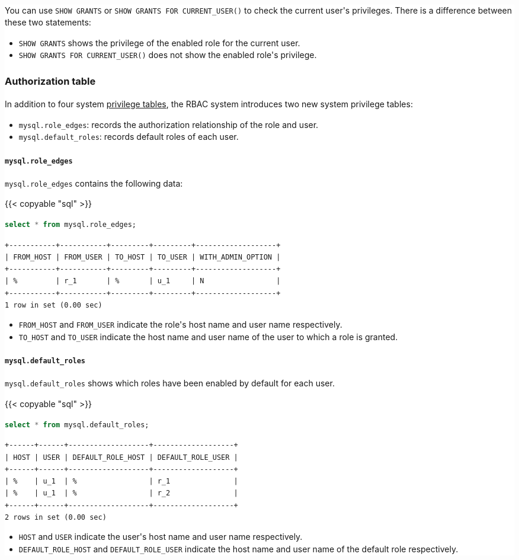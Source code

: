 You can use `SHOW GRANTS` or `SHOW GRANTS FOR CURRENT_USER()` to check the current user's privileges. There is a difference between these two statements:

- `SHOW GRANTS` shows the privilege of the enabled role for the current user.
- `SHOW GRANTS FOR CURRENT_USER()` does not show the enabled role's privilege.

### Authorization table

In addition to four system [privilege tables](/reference/security/privilege-system.md#privilege-table), the RBAC system introduces two new system privilege tables:

- `mysql.role_edges`: records the authorization relationship of the role and user.
- `mysql.default_roles`: records default roles of each user.

#### `mysql.role_edges`

`mysql.role_edges` contains the following data:

{{< copyable "sql" >}}

```sql
select * from mysql.role_edges;
```

```
+-----------+-----------+---------+---------+-------------------+
| FROM_HOST | FROM_USER | TO_HOST | TO_USER | WITH_ADMIN_OPTION |
+-----------+-----------+---------+---------+-------------------+
| %         | r_1       | %       | u_1     | N                 |
+-----------+-----------+---------+---------+-------------------+
1 row in set (0.00 sec)
```

- `FROM_HOST` and `FROM_USER` indicate the role's host name and user name respectively.
- `TO_HOST` and `TO_USER` indicate the host name and user name of the user to which a role is granted.

#### `mysql.default_roles`

`mysql.default_roles` shows which roles have been enabled by default for each user.

{{< copyable "sql" >}}

```sql
select * from mysql.default_roles;
```

```
+------+------+-------------------+-------------------+
| HOST | USER | DEFAULT_ROLE_HOST | DEFAULT_ROLE_USER |
+------+------+-------------------+-------------------+
| %    | u_1  | %                 | r_1               |
| %    | u_1  | %                 | r_2               |
+------+------+-------------------+-------------------+
2 rows in set (0.00 sec)
```

- `HOST` and `USER` indicate the user's host name and user name respectively.
- `DEFAULT_ROLE_HOST` and `DEFAULT_ROLE_USER` indicate the host name and user name of the default role respectively.

